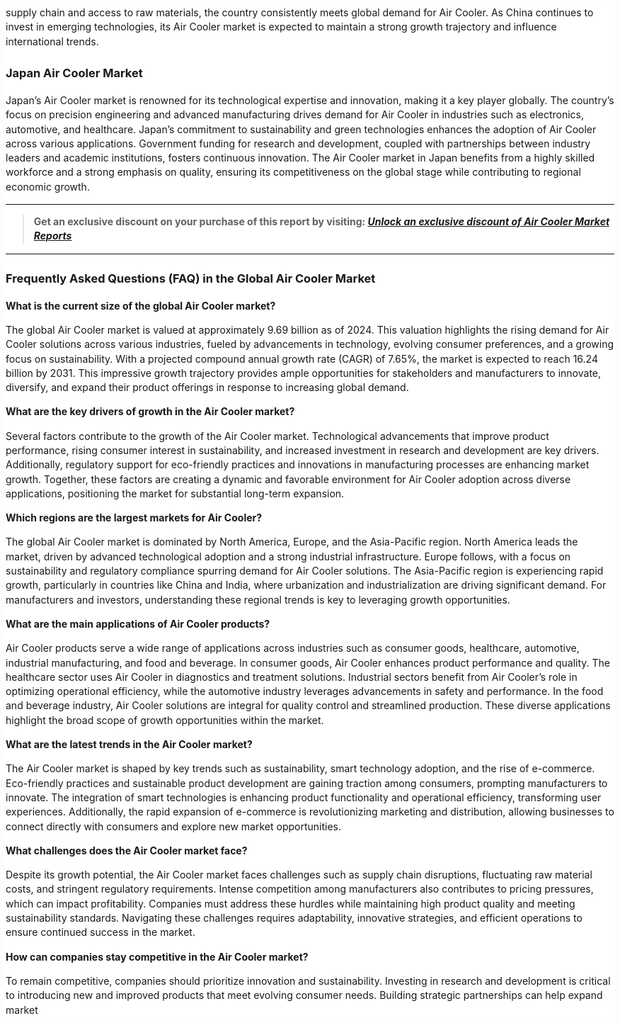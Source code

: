 supply chain and access to raw materials, the country consistently meets global demand for Air Cooler. As China continues to invest in emerging technologies, its Air Cooler market is expected to maintain a strong growth trajectory and influence international trends.</p><h3>Japan Air Cooler Market</h3><p>Japan&rsquo;s Air Cooler market is renowned for its technological expertise and innovation, making it a key player globally. The country&rsquo;s focus on precision engineering and advanced manufacturing drives demand for Air Cooler in industries such as electronics, automotive, and healthcare. Japan&rsquo;s commitment to sustainability and green technologies enhances the adoption of Air Cooler across various applications. Government funding for research and development, coupled with partnerships between industry leaders and academic institutions, fosters continuous innovation. The Air Cooler market in Japan benefits from a highly skilled workforce and a strong emphasis on quality, ensuring its competitiveness on the global stage while contributing to regional economic growth.</p><hr /><blockquote><p><strong>Get an exclusive discount on your purchase of this report by visiting: <em><a href="://marketresearchpulse.com/ask-for-discount/102544?utm_source=Github&amp;utm_medium=0115">Unlock an exclusive discount of Air Cooler Market Reports</a></em>&nbsp;</strong></p></blockquote><hr /><h3>Frequently Asked Questions (FAQ) in the Global Air Cooler Market</h3><p><strong>What is the current size of the global Air Cooler market?</strong></p><p>The global Air Cooler market is valued at approximately 9.69 billion as of 2024. This valuation highlights the rising demand for Air Cooler solutions across various industries, fueled by advancements in technology, evolving consumer preferences, and a growing focus on sustainability. With a projected compound annual growth rate (CAGR) of 7.65%, the market is expected to reach 16.24 billion by 2031. This impressive growth trajectory provides ample opportunities for stakeholders and manufacturers to innovate, diversify, and expand their product offerings in response to increasing global demand.</p><p><strong>What are the key drivers of growth in the Air Cooler market?</strong></p><p>Several factors contribute to the growth of the Air Cooler market. Technological advancements that improve product performance, rising consumer interest in sustainability, and increased investment in research and development are key drivers. Additionally, regulatory support for eco-friendly practices and innovations in manufacturing processes are enhancing market growth. Together, these factors are creating a dynamic and favorable environment for Air Cooler adoption across diverse applications, positioning the market for substantial long-term expansion.</p><p><strong>Which regions are the largest markets for Air Cooler?</strong></p><p>The global Air Cooler market is dominated by North America, Europe, and the Asia-Pacific region. North America leads the market, driven by advanced technological adoption and a strong industrial infrastructure. Europe follows, with a focus on sustainability and regulatory compliance spurring demand for Air Cooler solutions. The Asia-Pacific region is experiencing rapid growth, particularly in countries like China and India, where urbanization and industrialization are driving significant demand. For manufacturers and investors, understanding these regional trends is key to leveraging growth opportunities.</p><p><strong>What are the main applications of Air Cooler products?</strong></p><p>Air Cooler products serve a wide range of applications across industries such as consumer goods, healthcare, automotive, industrial manufacturing, and food and beverage. In consumer goods, Air Cooler enhances product performance and quality. The healthcare sector uses Air Cooler in diagnostics and treatment solutions. Industrial sectors benefit from Air Cooler&rsquo;s role in optimizing operational efficiency, while the automotive industry leverages advancements in safety and performance. In the food and beverage industry, Air Cooler solutions are integral for quality control and streamlined production. These diverse applications highlight the broad scope of growth opportunities within the market.</p><p><strong>What are the latest trends in the Air Cooler market?</strong></p><p>The Air Cooler market is shaped by key trends such as sustainability, smart technology adoption, and the rise of e-commerce. Eco-friendly practices and sustainable product development are gaining traction among consumers, prompting manufacturers to innovate. The integration of smart technologies is enhancing product functionality and operational efficiency, transforming user experiences. Additionally, the rapid expansion of e-commerce is revolutionizing marketing and distribution, allowing businesses to connect directly with consumers and explore new market opportunities.</p><p><strong>What challenges does the Air Cooler market face?</strong></p><p>Despite its growth potential, the Air Cooler market faces challenges such as supply chain disruptions, fluctuating raw material costs, and stringent regulatory requirements. Intense competition among manufacturers also contributes to pricing pressures, which can impact profitability. Companies must address these hurdles while maintaining high product quality and meeting sustainability standards. Navigating these challenges requires adaptability, innovative strategies, and efficient operations to ensure continued success in the market.</p><p><strong>How can companies stay competitive in the Air Cooler market?</strong></p><p>To remain competitive, companies should prioritize innovation and sustainability. Investing in research and development is critical to introducing new and improved products that meet evolving consumer needs. Building strategic partnerships can help expand market